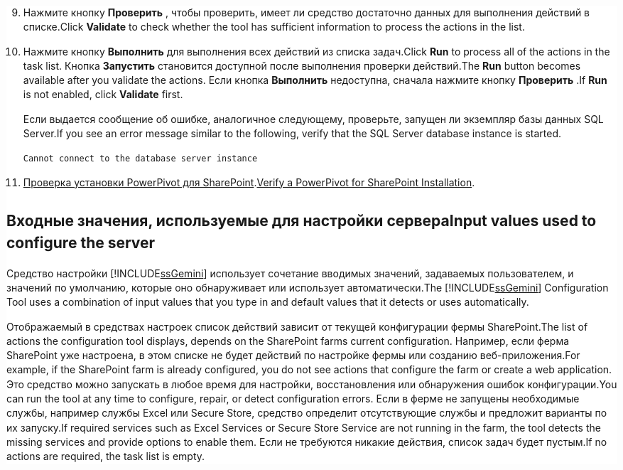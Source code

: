 9. <span data-ttu-id="f045f-172">Нажмите кнопку **Проверить** , чтобы проверить, имеет ли средство достаточно данных для выполнения действий в списке.</span><span class="sxs-lookup"><span data-stu-id="f045f-172">Click **Validate** to check whether the tool has sufficient information to process the actions in the list.</span></span>

10. <span data-ttu-id="f045f-173">Нажмите кнопку **Выполнить** для выполнения всех действий из списка задач.</span><span class="sxs-lookup"><span data-stu-id="f045f-173">Click **Run** to process all of the actions in the task list.</span></span> <span data-ttu-id="f045f-174">Кнопка **Запустить** становится доступной после выполнения проверки действий.</span><span class="sxs-lookup"><span data-stu-id="f045f-174">The **Run** button becomes available after you validate the actions.</span></span> <span data-ttu-id="f045f-175">Если кнопка **Выполнить** недоступна, сначала нажмите кнопку **Проверить** .</span><span class="sxs-lookup"><span data-stu-id="f045f-175">If **Run** is not enabled, click **Validate** first.</span></span>

     <span data-ttu-id="f045f-176">Если выдается сообщение об ошибке, аналогичное следующему, проверьте, запущен ли экземпляр базы данных SQL Server.</span><span class="sxs-lookup"><span data-stu-id="f045f-176">If you see an error message similar to the following, verify that the SQL Server database instance is started.</span></span>

    ```
    Cannot connect to the database server instance
    ```

11. <span data-ttu-id="f045f-177">[Проверка установки PowerPivot для SharePoint](../instances/install-windows/verify-a-power-pivot-for-sharepoint-installation.md).</span><span class="sxs-lookup"><span data-stu-id="f045f-177">[Verify a PowerPivot for SharePoint Installation](../instances/install-windows/verify-a-power-pivot-for-sharepoint-installation.md).</span></span>

##  <a name="input-values-used-to-configure-the-server"></a><a name="bkmk_input"></a><span data-ttu-id="f045f-178">Входные значения, используемые для настройки сервера</span><span class="sxs-lookup"><span data-stu-id="f045f-178">Input values used to configure the server</span></span>
 <span data-ttu-id="f045f-179">Средство настройки [!INCLUDE[ssGemini](../../includes/ssgemini-md.md)] использует сочетание вводимых значений, задаваемых пользователем, и значений по умолчанию, которые оно обнаруживает или использует автоматически.</span><span class="sxs-lookup"><span data-stu-id="f045f-179">The [!INCLUDE[ssGemini](../../includes/ssgemini-md.md)] Configuration Tool uses a combination of input values that you type in and default values that it detects or uses automatically.</span></span>

 <span data-ttu-id="f045f-180">Отображаемый в средствах настроек список действий зависит от текущей конфигурации фермы SharePoint.</span><span class="sxs-lookup"><span data-stu-id="f045f-180">The list of actions the configuration tool displays, depends on the SharePoint farms current configuration.</span></span> <span data-ttu-id="f045f-181">Например, если ферма SharePoint уже настроена, в этом списке не будет действий по настройке фермы или созданию веб-приложения.</span><span class="sxs-lookup"><span data-stu-id="f045f-181">For example, if the SharePoint farm is already configured, you do not see actions that configure the farm or create a web application.</span></span> <span data-ttu-id="f045f-182">Это средство можно запускать в любое время для настройки, восстановления или обнаружения ошибок конфигурации.</span><span class="sxs-lookup"><span data-stu-id="f045f-182">You can run the tool at any time to configure, repair, or detect configuration errors.</span></span> <span data-ttu-id="f045f-183">Если в ферме не запущены необходимые службы, например службы Excel или Secure Store, средство определит отсутствующие службы и предложит варианты по их запуску.</span><span class="sxs-lookup"><span data-stu-id="f045f-183">If required services such as Excel Services or Secure Store Service are not running in the farm, the tool detects the missing services and provide options to enable them.</span></span> <span data-ttu-id="f045f-184">Если не требуются никакие действия, список задач будет пустым.</span><span class="sxs-lookup"><span data-stu-id="f045f-184">If no actions are required, the task list is empty.</span></span>
